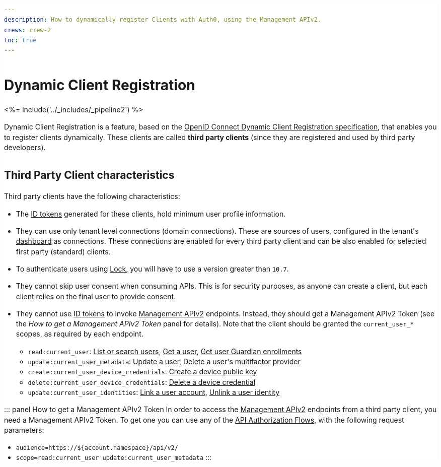 ```yaml
---
description: How to dynamically register Clients with Auth0, using the Management APIv2.
crews: crew-2
toc: true
---
```


# Dynamic Client Registration

<%= include('../_includes/_pipeline2') %>

Dynamic Client Registration is a feature, based on the [OpenID Connect Dynamic Client Registration specification](https://openid.net/specs/openid-connect-registration-1_0.html), that enables you to register clients dynamically. These clients are called **third party clients** (since they are registered and used by third party developers).

## Third Party Client characteristics

Third party clients have the following characteristics:

- The [ID tokens](/tokens/id-token) generated for these clients, hold minimum user profile information.

- They can use only tenant level connections (domain connections). These are sources of users, configured in the tenant's [dashboard](${manage_url}) as connections. These connections are enabled for every third party client and can be also enabled for selected first party (standard) clients.

- To authenticate users using [Lock](/libraries/lock), you will have to use a version greater than `10.7`.

- They cannot skip user consent when consuming APIs. This is for security purposes, as anyone can create a client, but each client relies on the final user to provide consent.

- They cannot use [ID tokens](/tokens/id-token) to invoke [Management APIv2](/api/management/v2) endpoints. Instead, they should get a Management APIv2 Token (see the *How to get a Management APIv2 Token* panel for details). Note that the client should be granted the `current_user_*` scopes, as required by each endpoint.
  - `read:current_user`: [List or search users](/api/management/v2#!/Users/get_users), [Get a user](/api/management/v2#!/Users/get_users_by_id), [Get user Guardian enrollments](/api/management/v2#!/Users/get_enrollments)
  - `update:current_user_metadata`: [Update a user](/api/management/v2#!/Users/patch_users_by_id), [Delete a user's multifactor provider](/api/management/v2#!/Users/delete_multifactor_by_provider)
  - `create:current_user_device_credentials`: [Create a device public key](/api/management/v2#!/Device_Credentials/post_device_credentials)
  - `delete:current_user_device_credentials`: [Delete a device credential](/api/management/v2#!/Device_Credentials/delete_device_credentials_by_id)
  - `update:current_user_identities`: [Link a user account](/api/management/v2#!/Users/post_identities), [Unlink a user identity](/api/management/v2#!/Users/delete_provider_by_user_id)

::: panel How to get a Management APIv2 Token
In order to access the [Management APIv2](/api/management/v2) endpoints from a third party client, you need a Management APIv2 Token. To get one you can use any of the [API Authorization Flows](/api-auth), with the following request parameters:
- `audience=https://${account.namespace}/api/v2/`
- `scope=read:current_user update:current_user_metadata`
:::
